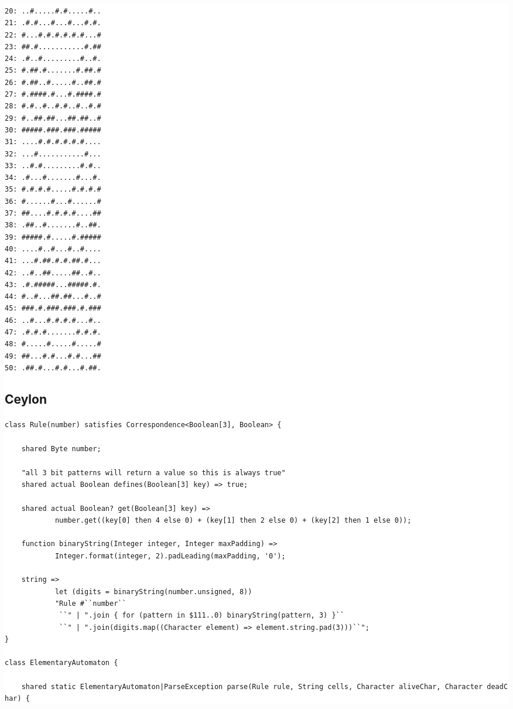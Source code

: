 ```txt
20: ..#.....#.#.....#..
21: .#.#...#...#...#.#.
22: #...#.#.#.#.#.#...#
23: ##.#...........#.##
24: .#..#.........#..#.
25: #.##.#.......#.##.#
26: #.##..#.....#..##.#
27: #.####.#...#.####.#
28: #.#..#..#.#..#..#.#
29: #..##.##...##.##..#
30: #####.###.###.#####
31: ....#.#.#.#.#.#....
32: ...#...........#...
33: ..#.#.........#.#..
34: .#...#.......#...#.
35: #.#.#.#.....#.#.#.#
36: #......#...#......#
37: ##....#.#.#.#....##
38: .##..#.......#..##.
39: #####.#.....#.#####
40: ....#..#...#..#....
41: ...#.##.#.#.##.#...
42: ..#..##.....##..#..
43: .#.#####...#####.#.
44: #..#...##.##...#..#
45: ###.#.###.###.#.###
46: ..#...#.#.#.#...#..
47: .#.#.#.......#.#.#.
48: #.....#.....#.....#
49: ##...#.#...#.#...##
50: .##.#...#.#...#.##.

```



## Ceylon


```ceylon
class Rule(number) satisfies Correspondence<Boolean[3], Boolean> {

	shared Byte number;

	"all 3 bit patterns will return a value so this is always true"
	shared actual Boolean defines(Boolean[3] key) => true;

	shared actual Boolean? get(Boolean[3] key) =>
			number.get((key[0] then 4 else 0) + (key[1] then 2 else 0) + (key[2] then 1 else 0));

	function binaryString(Integer integer, Integer maxPadding) =>
			Integer.format(integer, 2).padLeading(maxPadding, '0');

	string =>
			let (digits = binaryString(number.unsigned, 8))
			"Rule #``number``
			 ``" | ".join { for (pattern in $111..0) binaryString(pattern, 3) }``
			 ``" | ".join(digits.map((Character element) => element.string.pad(3)))``";
}

class ElementaryAutomaton {

	shared static ElementaryAutomaton|ParseException parse(Rule rule, String cells, Character aliveChar, Character deadChar) {
```